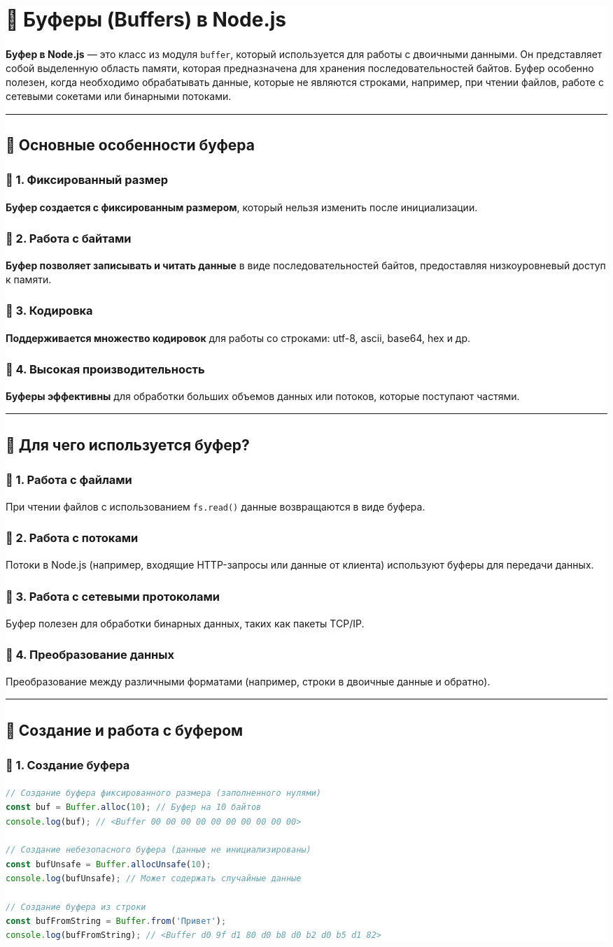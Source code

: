 # 📌 Буферы (Buffers) в Node.js

**Буфер в Node.js** — это класс из модуля `buffer`, который используется для работы с двоичными данными. Он представляет собой выделенную область памяти, которая предназначена для хранения последовательностей байтов. Буфер особенно полезен, когда необходимо обрабатывать данные, которые не являются строками, например, при чтении файлов, работе с сетевыми сокетами или бинарными потоками.

---

## 🔹 Основные особенности буфера

### 📌 1. Фиксированный размер
**Буфер создается с фиксированным размером**, который нельзя изменить после инициализации.

### 📌 2. Работа с байтами
**Буфер позволяет записывать и читать данные** в виде последовательностей байтов, предоставляя низкоуровневый доступ к памяти.

### 📌 3. Кодировка
**Поддерживается множество кодировок** для работы со строками: utf-8, ascii, base64, hex и др.

### 📌 4. Высокая производительность
**Буферы эффективны** для обработки больших объемов данных или потоков, которые поступают частями.

---

## 🔹 Для чего используется буфер?

### 📌 1. Работа с файлами
При чтении файлов с использованием `fs.read()` данные возвращаются в виде буфера.

### 📌 2. Работа с потоками
Потоки в Node.js (например, входящие HTTP-запросы или данные от клиента) используют буферы для передачи данных.

### 📌 3. Работа с сетевыми протоколами
Буфер полезен для обработки бинарных данных, таких как пакеты TCP/IP.

### 📌 4. Преобразование данных
Преобразование между различными форматами (например, строки в двоичные данные и обратно).

---

## 🔹 Создание и работа с буфером

### 📌 1. Создание буфера
```javascript
// Создание буфера фиксированного размера (заполненного нулями)
const buf = Buffer.alloc(10); // Буфер на 10 байтов
console.log(buf); // <Buffer 00 00 00 00 00 00 00 00 00 00>

// Создание небезопасного буфера (данные не инициализированы)
const bufUnsafe = Buffer.allocUnsafe(10); 
console.log(bufUnsafe); // Может содержать случайные данные

// Создание буфера из строки
const bufFromString = Buffer.from('Привет');
console.log(bufFromString); // <Buffer d0 9f d1 80 d0 b8 d0 b2 d0 b5 d1 82>
```
